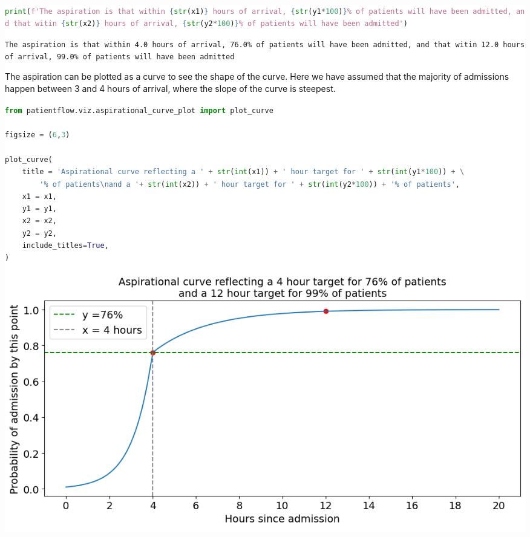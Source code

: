 
```python
print(f'The aspiration is that within {str(x1)} hours of arrival, {str(y1*100)}% of patients will have been admitted, and that witin {str(x2)} hours of arrival, {str(y2*100)}% of patients will have been admitted')
```

    The aspiration is that within 4.0 hours of arrival, 76.0% of patients will have been admitted, and that witin 12.0 hours of arrival, 99.0% of patients will have been admitted


The aspiration can be plotted as a curve to see the shape of the curve. Here we have assumed that the majority of admissions happen between 3 and 4 hours of arrival, where the slope of the curve is steepest. 


```python
from patientflow.viz.aspirational_curve_plot import plot_curve

figsize = (6,3)

plot_curve(
    title = 'Aspirational curve reflecting a ' + str(int(x1)) + ' hour target for ' + str(int(y1*100)) + \
        '% of patients\nand a '+ str(int(x2)) + ' hour target for ' + str(int(y2*100)) + '% of patients',
    x1 = x1,
    y1 = y1,
    x2 = x2,
    y2 = y2,
    include_titles=True,
)

```


    
![png](4d_Predict_demand_from_patients_yet_to_arrive_files/4d_Predict_demand_from_patients_yet_to_arrive_15_0.png)
    